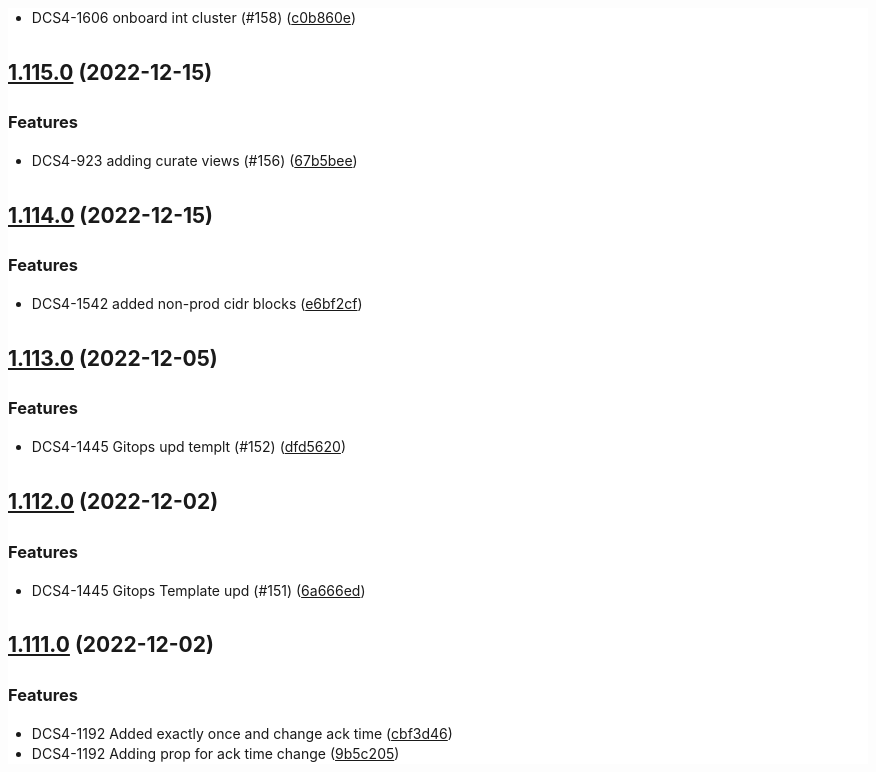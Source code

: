 * DCS4-1606 onboard int cluster (#158) ([c0b860e](https://github.com/lbg-gcp-foundation/dmn01-cptcda-project-resources/commit/c0b860e833bfdd3c1970b9ed4e1028559ded6efb))

## [1.115.0](https://github.com/lbg-gcp-foundation/dmn01-cptcda-project-resources/compare/v1.114.0...v1.115.0) (2022-12-15)


### Features

* DCS4-923 adding curate views (#156) ([67b5bee](https://github.com/lbg-gcp-foundation/dmn01-cptcda-project-resources/commit/67b5bee7417b571f6e1e94dbe3cb808e7472221f))

## [1.114.0](https://github.com/lbg-gcp-foundation/dmn01-cptcda-project-resources/compare/v1.113.0...v1.114.0) (2022-12-15)


### Features

* DCS4-1542 added non-prod cidr blocks ([e6bf2cf](https://github.com/lbg-gcp-foundation/dmn01-cptcda-project-resources/commit/e6bf2cffc8786a0dcc33cca78077ba26b5c15900))

## [1.113.0](https://github.com/lbg-gcp-foundation/dmn01-cptcda-project-resources/compare/v1.112.0...v1.113.0) (2022-12-05)


### Features

* DCS4-1445 Gitops upd templt (#152) ([dfd5620](https://github.com/lbg-gcp-foundation/dmn01-cptcda-project-resources/commit/dfd5620f3a9d0d67f459dae7dbe3c8993c8d3b74))

## [1.112.0](https://github.com/lbg-gcp-foundation/dmn01-cptcda-project-resources/compare/v1.111.0...v1.112.0) (2022-12-02)


### Features

* DCS4-1445 Gitops Template upd (#151) ([6a666ed](https://github.com/lbg-gcp-foundation/dmn01-cptcda-project-resources/commit/6a666ed657eec53bc4a51465213cb24004949ec2))

## [1.111.0](https://github.com/lbg-gcp-foundation/dmn01-cptcda-project-resources/compare/v1.110.0...v1.111.0) (2022-12-02)


### Features

* DCS4-1192 Added exactly once and change ack time ([cbf3d46](https://github.com/lbg-gcp-foundation/dmn01-cptcda-project-resources/commit/cbf3d462800d1c740f56ee56790001f3ae1e6ce6))
* DCS4-1192 Adding prop for ack time change ([9b5c205](https://github.com/lbg-gcp-foundation/dmn01-cptcda-project-resources/commit/9b5c205089c3389a7ad25994817c93d2211c948c))
